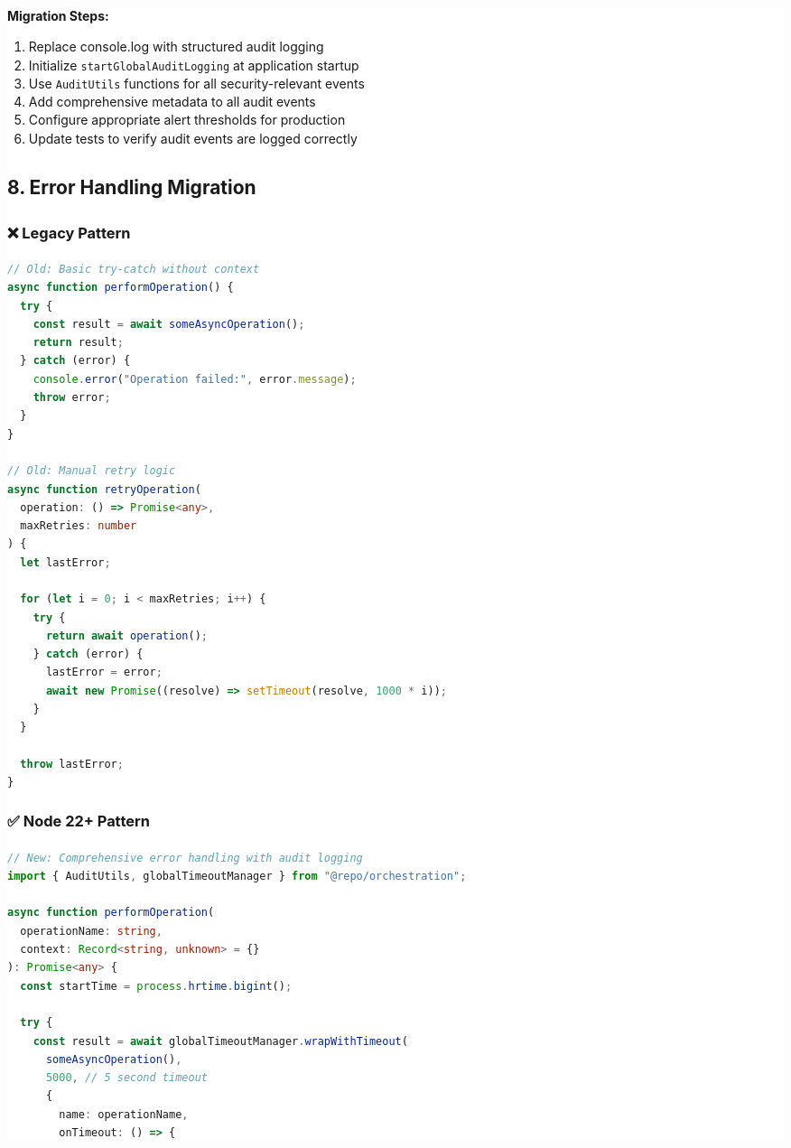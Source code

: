 **Migration Steps:**

1. Replace console.log with structured audit logging
2. Initialize `startGlobalAuditLogging` at application startup
3. Use `AuditUtils` functions for all security-relevant events
4. Add comprehensive metadata to all audit events
5. Configure appropriate alert thresholds for production
6. Update tests to verify audit events are logged correctly

## 8. Error Handling Migration

### ❌ Legacy Pattern

```typescript
// Old: Basic try-catch without context
async function performOperation() {
  try {
    const result = await someAsyncOperation();
    return result;
  } catch (error) {
    console.error("Operation failed:", error.message);
    throw error;
  }
}

// Old: Manual retry logic
async function retryOperation(
  operation: () => Promise<any>,
  maxRetries: number
) {
  let lastError;

  for (let i = 0; i < maxRetries; i++) {
    try {
      return await operation();
    } catch (error) {
      lastError = error;
      await new Promise((resolve) => setTimeout(resolve, 1000 * i));
    }
  }

  throw lastError;
}
```

### ✅ Node 22+ Pattern

```typescript
// New: Comprehensive error handling with audit logging
import { AuditUtils, globalTimeoutManager } from "@repo/orchestration";

async function performOperation(
  operationName: string,
  context: Record<string, unknown> = {}
): Promise<any> {
  const startTime = process.hrtime.bigint();

  try {
    const result = await globalTimeoutManager.wrapWithTimeout(
      someAsyncOperation(),
      5000, // 5 second timeout
      {
        name: operationName,
        onTimeout: () => {
```